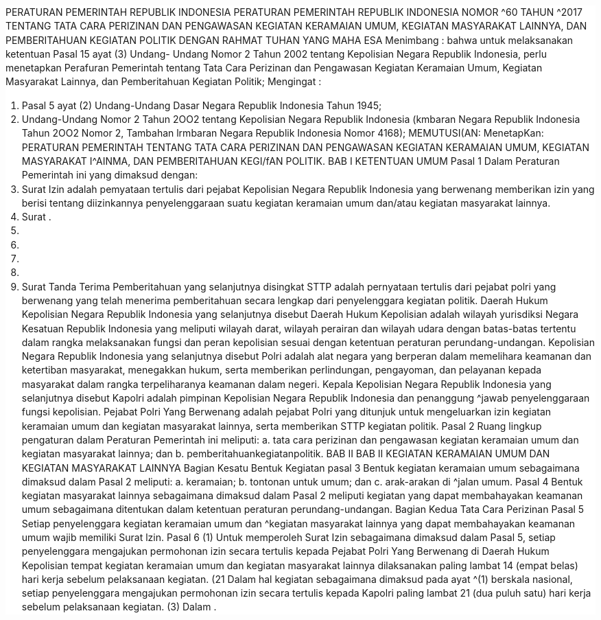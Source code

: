  PERATURAN PEMERINTAH REPUBLIK INDONESIA PERATURAN PEMERINTAH REPUBLIK INDONESIA NOMOR ^60 TAHUN ^2017 TENTANG TATA CARA PERIZINAN DAN PENGAWASAN KEGIATAN KERAMAIAN UMUM, KEGIATAN MASYARAKAT LAINNYA, DAN PEMBERITAHUAN KEGIATAN POLITIK
DENGAN RAHMAT TUHAN YANG MAHA ESA
Menimbang :
 bahwa untuk melaksanakan ketentuan Pasal 15 ayat (3) Undang- Undang Nomor 2 Tahun 2002 tentang Kepolisian Negara Republik Indonesia, perlu menetapkan Perafuran Pemerintah tentang Tata Cara Perizinan dan Pengawasan Kegiatan Keramaian Umum, Kegiatan Masyarakat Lainnya, dan Pemberitahuan Kegiatan Politik;
Mengingat :

1. Pasal 5 ayat (2) Undang-Undang Dasar Negara Republik Indonesia Tahun 1945;
2. Undang-Undang Nomor 2 Tahun 2OO2 tentang Kepolisian Negara Republik Indonesia (kmbaran Negara Republik Indonesia Tahun 2OO2 Nomor 2, Tambahan lrmbaran Negara Republik Indonesia Nomor 4168); MEMUTUSI(AN: MenetapKan: PERATURAN PEMERINTAH TENTANG TATA CARA PERIZINAN DAN PENGAWASAN KEGIATAN KERAMAIAN UMUM, KEGIATAN MASYARAKAT I^AINMA, DAN PEMBERITAHUAN KEGI/fAN POLITIK. BAB I KETENTUAN UMUM
Pasal 1
Dalam Peraturan Pemerintah ini yang dimaksud dengan:
1. Surat Izin adalah pemyataan tertulis dari pejabat Kepolisian Negara Republik Indonesia yang berwenang memberikan izin yang berisi tentang diizinkannya penyelenggaraan suatu kegiatan keramaian umum dan/atau kegiatan masyarakat lainnya.
2. Surat .
2.
3.
5.
6.
4. Surat Tanda Terima Pemberitahuan yang selanjutnya disingkat STTP adalah pernyataan tertulis dari pejabat polri yang berwenang yang telah menerima pemberitahuan secara lengkap dari penyelenggara kegiatan politik. Daerah Hukum Kepolisian Negara Republik Indonesia yang selanjutnya disebut Daerah Hukum Kepolisian adalah wilayah yurisdiksi Negara Kesatuan Republik Indonesia yang meliputi wilayah darat, wilayah perairan dan wilayah udara dengan batas-batas tertentu dalam rangka melaksanakan fungsi dan peran kepolisian sesuai dengan ketentuan peraturan perundang-undangan. Kepolisian Negara Republik Indonesia yang selanjutnya disebut Polri adalah alat negara yang berperan dalam memelihara keamanan dan ketertiban masyarakat, menegakkan hukum, serta memberikan perlindungan, pengayoman, dan pelayanan kepada masyarakat dalam rangka terpeliharanya keamanan dalam negeri. Kepala Kepolisian Negara Republik Indonesia yang selanjutnya disebut Kapolri adalah pimpinan Kepolisian Negara Republik Indonesia dan penanggung ^jawab penyelenggaraan fungsi kepolisian. Pejabat Polri Yang Berwenang adalah pejabat Polri yang ditunjuk untuk mengeluarkan izin kegiatan keramaian umum dan kegiatan masyarakat lainnya, serta memberikan STTP kegiatan politik.
Pasal 2
Ruang lingkup pengaturan dalam Peraturan Pemerintah ini meliputi:
a. tata cara perizinan dan pengawasan kegiatan keramaian umum dan kegiatan masyarakat lainnya; dan
b. pemberitahuankegiatanpolitik.
BAB II BAB II KEGIATAN KERAMAIAN UMUM DAN KEGIATAN MASYARAKAT LAINNYA Bagian Kesatu Bentuk Kegiatan pasal 3 Bentuk kegiatan keramaian umum sebagaimana dimaksud dalam Pasal 2 meliputi:
a. keramaian;
b. tontonan untuk umum; dan
c. arak-arakan di ^jalan umum. Pasal 4 Bentuk kegiatan masyarakat lainnya sebagaimana dimaksud dalam Pasal 2 meliputi kegiatan yang dapat membahayakan keamanan umum sebagaimana ditentukan dalam ketentuan peraturan perundang-undangan. Bagian Kedua Tata Cara Perizinan
Pasal 5
Setiap penyelenggara kegiatan keramaian umum dan ^kegiatan masyarakat lainnya yang dapat membahayakan keamanan umum wajib memiliki Surat lzin. Pasal 6 (1) Untuk memperoleh Surat Izin sebagaimana dimaksud dalam Pasal 5, setiap penyelenggara mengajukan permohonan izin secara tertulis kepada Pejabat Polri Yang Berwenang di Daerah Hukum Kepolisian tempat kegiatan keramaian umum dan kegiatan masyarakat lainnya dilaksanakan paling lambat 14 (empat belas) hari kerja sebelum pelaksanaan kegiatan. (21 Dalam hal kegiatan sebagaimana dimaksud pada ayat ^(1) berskala nasional, setiap penyelenggara mengajukan permohonan izin secara tertulis kepada Kapolri paling lambat 21 (dua puluh satu) hari kerja sebelum pelaksanaan kegiatan.
(3) Dalam .